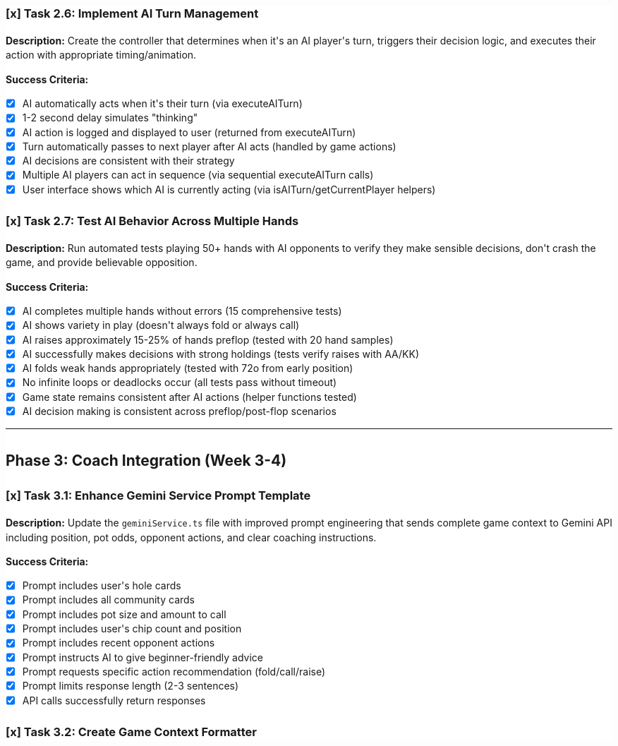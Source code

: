 ### [x] Task 2.6: Implement AI Turn Management

**Description:**
Create the controller that determines when it's an AI player's turn, triggers their decision logic, and executes their action with appropriate timing/animation.

**Success Criteria:**
- [x] AI automatically acts when it's their turn (via executeAITurn)
- [x] 1-2 second delay simulates "thinking"
- [x] AI action is logged and displayed to user (returned from executeAITurn)
- [x] Turn automatically passes to next player after AI acts (handled by game actions)
- [x] AI decisions are consistent with their strategy
- [x] Multiple AI players can act in sequence (via sequential executeAITurn calls)
- [x] User interface shows which AI is currently acting (via isAITurn/getCurrentPlayer helpers)

### [x] Task 2.7: Test AI Behavior Across Multiple Hands

**Description:**
Run automated tests playing 50+ hands with AI opponents to verify they make sensible decisions, don't crash the game, and provide believable opposition.

**Success Criteria:**
- [x] AI completes multiple hands without errors (15 comprehensive tests)
- [x] AI shows variety in play (doesn't always fold or always call)
- [x] AI raises approximately 15-25% of hands preflop (tested with 20 hand samples)
- [x] AI successfully makes decisions with strong holdings (tests verify raises with AA/KK)
- [x] AI folds weak hands appropriately (tested with 72o from early position)
- [x] No infinite loops or deadlocks occur (all tests pass without timeout)
- [x] Game state remains consistent after AI actions (helper functions tested)
- [x] AI decision making is consistent across preflop/post-flop scenarios

---

## Phase 3: Coach Integration (Week 3-4)

### [x] Task 3.1: Enhance Gemini Service Prompt Template

**Description:**
Update the `geminiService.ts` file with improved prompt engineering that sends complete game context to Gemini API including position, pot odds, opponent actions, and clear coaching instructions.

**Success Criteria:**
- [x] Prompt includes user's hole cards
- [x] Prompt includes all community cards
- [x] Prompt includes pot size and amount to call
- [x] Prompt includes user's chip count and position
- [x] Prompt includes recent opponent actions
- [x] Prompt instructs AI to give beginner-friendly advice
- [x] Prompt requests specific action recommendation (fold/call/raise)
- [x] Prompt limits response length (2-3 sentences)
- [x] API calls successfully return responses

### [x] Task 3.2: Create Game Context Formatter
